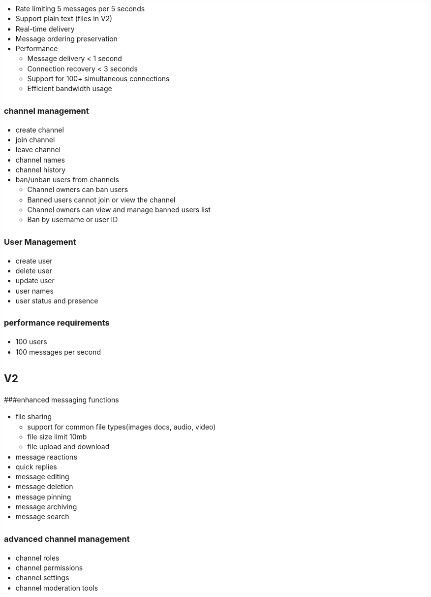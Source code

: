  - Rate limiting 5 messages per 5 seconds
  - Support plain text (files in V2)
  - Real-time delivery
  - Message ordering preservation
- Performance
  - Message delivery < 1 second
  - Connection recovery < 3 seconds
  - Support for 100+ simultaneous connections
  - Efficient bandwidth usage

### channel management
- create channel
- join channel
- leave channel
- channel names
- channel history
- ban/unban users from channels
  - Channel owners can ban users
  - Banned users cannot join or view the channel
  - Channel owners can view and manage banned users list
  - Ban by username or user ID

### User Management
- create user
- delete user
- update user
- user names
- user status and presence

### performance requirements
- 100 users
- 100 messages per second

## V2
###enhanced messaging functions
- file sharing
  - support for common file types(images docs, audio, video)
  - file size limit 10mb
  - file upload and download
- message reactions
- quick replies
- message editing
- message deletion
- message pinning
- message archiving
- message search

### advanced channel management
- channel roles
- channel permissions
- channel settings
- channel moderation tools
